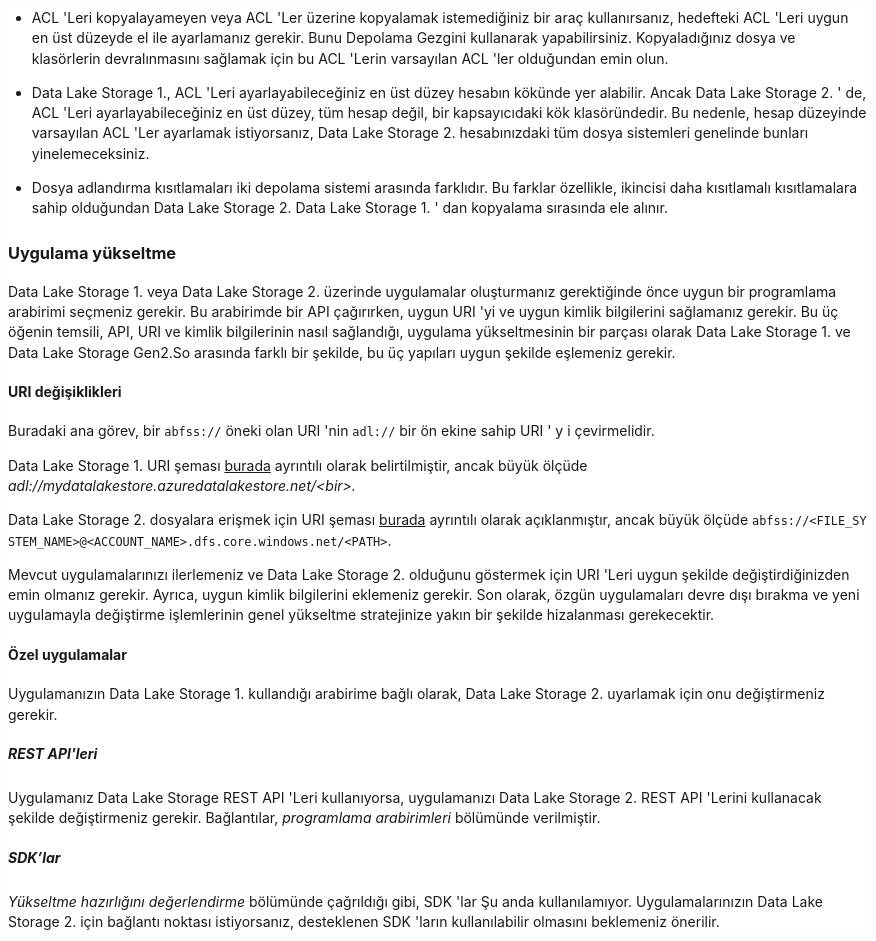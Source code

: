 * ACL 'Leri kopyalayameyen veya ACL 'Ler üzerine kopyalamak istemediğiniz bir araç kullanırsanız, hedefteki ACL 'Leri uygun en üst düzeyde el ile ayarlamanız gerekir. Bunu Depolama Gezgini kullanarak yapabilirsiniz. Kopyaladığınız dosya ve klasörlerin devralınmasını sağlamak için bu ACL 'Lerin varsayılan ACL 'ler olduğundan emin olun.

* Data Lake Storage 1., ACL 'Leri ayarlayabileceğiniz en üst düzey hesabın kökünde yer alabilir. Ancak Data Lake Storage 2. ' de, ACL 'Leri ayarlayabileceğiniz en üst düzey, tüm hesap değil, bir kapsayıcıdaki kök klasöründedir. Bu nedenle, hesap düzeyinde varsayılan ACL 'Ler ayarlamak istiyorsanız, Data Lake Storage 2. hesabınızdaki tüm dosya sistemleri genelinde bunları yinelemeceksiniz.

* Dosya adlandırma kısıtlamaları iki depolama sistemi arasında farklıdır. Bu farklar özellikle, ikincisi daha kısıtlamalı kısıtlamalara sahip olduğundan Data Lake Storage 2. Data Lake Storage 1. ' dan kopyalama sırasında ele alınır.

### <a name="application-upgrade"></a>Uygulama yükseltme

Data Lake Storage 1. veya Data Lake Storage 2. üzerinde uygulamalar oluşturmanız gerektiğinde önce uygun bir programlama arabirimi seçmeniz gerekir. Bu arabirimde bir API çağırırken, uygun URI 'yi ve uygun kimlik bilgilerini sağlamanız gerekir. Bu üç öğenin temsili, API, URI ve kimlik bilgilerinin nasıl sağlandığı, uygulama yükseltmesinin bir parçası olarak Data Lake Storage 1. ve Data Lake Storage Gen2.So arasında farklı bir şekilde, bu üç yapıları uygun şekilde eşlemeniz gerekir.

#### <a name="uri-changes"></a>URI değişiklikleri

Buradaki ana görev, bir `abfss://` öneki olan URI 'nin `adl://` bir ön ekine sahip URI ' y i çevirmelidir.

Data Lake Storage 1. URI şeması [burada](https://docs.microsoft.com/azure/hdinsight/hdinsight-hadoop-use-data-lake-store) ayrıntılı olarak belirtilmiştir, ancak büyük ölçüde *adl://mydatalakestore.azuredatalakestore.net/\<bir\>.*

Data Lake Storage 2. dosyalara erişmek için URI şeması [burada](../../hdinsight/hdinsight-hadoop-use-data-lake-storage-gen2.md) ayrıntılı olarak açıklanmıştır, ancak büyük ölçüde `abfss://<FILE_SYSTEM_NAME>@<ACCOUNT_NAME>.dfs.core.windows.net/<PATH>`.

Mevcut uygulamalarınızı ilerlemeniz ve Data Lake Storage 2. olduğunu göstermek için URI 'Leri uygun şekilde değiştirdiğinizden emin olmanız gerekir. Ayrıca, uygun kimlik bilgilerini eklemeniz gerekir. Son olarak, özgün uygulamaları devre dışı bırakma ve yeni uygulamayla değiştirme işlemlerinin genel yükseltme stratejinize yakın bir şekilde hizalanması gerekecektir.

#### <a name="custom-applications"></a>Özel uygulamalar

Uygulamanızın Data Lake Storage 1. kullandığı arabirime bağlı olarak, Data Lake Storage 2. uyarlamak için onu değiştirmeniz gerekir.

##### <a name="rest-apis"></a>REST API'leri

Uygulamanız Data Lake Storage REST API 'Leri kullanıyorsa, uygulamanızı Data Lake Storage 2. REST API 'Lerini kullanacak şekilde değiştirmeniz gerekir. Bağlantılar, *programlama arabirimleri* bölümünde verilmiştir.

##### <a name="sdks"></a>SDK’lar

*Yükseltme hazırlığını değerlendirme* bölümünde çağrıldığı gibi, SDK 'lar Şu anda kullanılamıyor. Uygulamalarınızın Data Lake Storage 2. için bağlantı noktası istiyorsanız, desteklenen SDK 'ların kullanılabilir olmasını beklemeniz önerilir.
